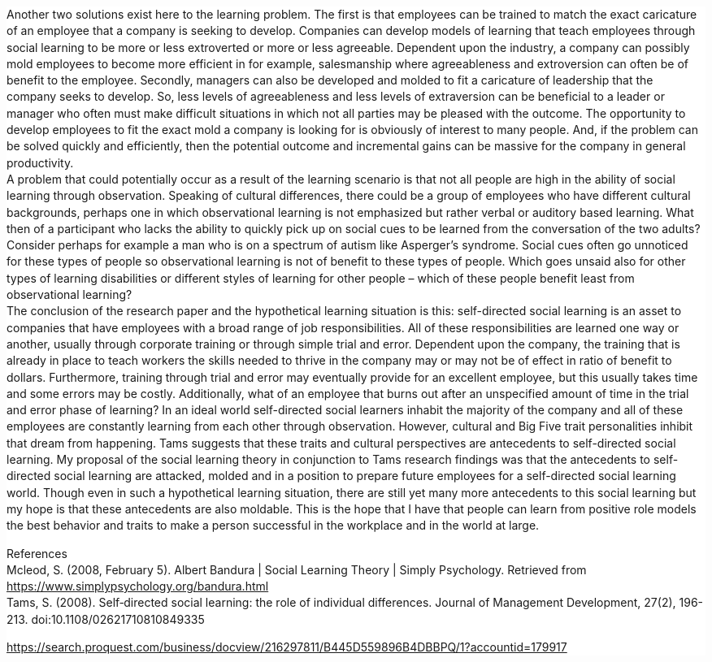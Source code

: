 Another two solutions exist here to the learning problem. The first is that employees can be trained to match the exact caricature of an employee that a company is seeking to develop. Companies can develop models of learning that teach employees through social learning to be more or less extroverted or more or less agreeable. Dependent upon the industry, a company can possibly mold employees to become more efficient in for example, salesmanship where agreeableness and extroversion can often be of benefit to the employee. Secondly, managers can also be developed and molded to fit a caricature of leadership that the company seeks to develop. So, less levels of agreeableness and less levels of extraversion can be beneficial to a leader or manager who often must make difficult situations in which not all parties may be pleased with the outcome. The opportunity to develop employees to fit the exact mold a company is looking for is obviously of interest to many people. And, if the problem can be solved quickly and efficiently, then the potential outcome and incremental gains can be massive for the company in general productivity.  
A problem that could potentially occur as a result of the learning scenario is that not all people are high in the ability of social learning through observation. Speaking of cultural differences, there could be a group of employees who have different cultural backgrounds, perhaps one in which observational learning is not emphasized but rather verbal or auditory based learning. What then of a participant who lacks the ability to quickly pick up on social cues to be learned from the conversation of the two adults? Consider perhaps for example a man who is on a spectrum of autism like Asperger’s syndrome. Social cues often go unnoticed for these types of people so observational learning is not of benefit to these types of people. Which goes unsaid also for other types of learning disabilities or different styles of learning for other people – which of these people benefit least from observational learning?  
The conclusion of the research paper and the hypothetical learning situation is this: self-directed social learning is an asset to companies that have employees with a broad range of job responsibilities. All of these responsibilities are learned one way or another, usually through corporate training or through simple trial and error. Dependent upon the company, the training that is already in place to teach workers the skills needed to thrive in the company may or may not be of effect in ratio of benefit to dollars. Furthermore, training through trial and error may eventually provide for an excellent employee, but this usually takes time and some errors may be costly. Additionally, what of an employee that burns out after an unspecified amount of time in the trial and error phase of learning? In an ideal world self-directed social learners inhabit the majority of the company and all of these employees are constantly learning from each other through observation. However, cultural and Big Five trait personalities inhibit that dream from happening. Tams suggests that these traits and cultural perspectives are antecedents to self-directed social learning. My proposal of the social learning theory in conjunction to Tams research findings was that the antecedents to self-directed social learning are attacked, molded and in a position to prepare future employees for a self-directed social learning world. Though even in such a hypothetical learning situation, there are still yet many more antecedents to this social learning but my hope is that these antecedents are also moldable. This is the hope that I have that people can learn from positive role models the best behavior and traits to make a person successful in the workplace and in the world at large.  
  
References  
Mcleod,&nbsp;S. (2008, February 5). Albert Bandura | Social Learning Theory | Simply Psychology. Retrieved from https://www.simplypsychology.org/bandura.html  
Tams,&nbsp;S. (2008). Self‐directed social learning: the role of individual differences.&nbsp;Journal of Management Development,&nbsp;27(2), 196-213. doi:10.1108/02621710810849335  
  
https://search.proquest.com/business/docview/216297811/B445D559896B4DBBPQ/1?accountid=179917